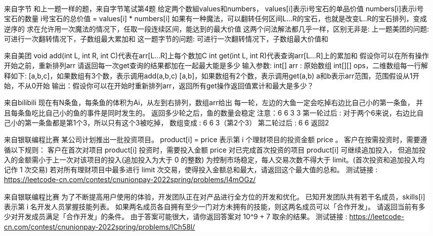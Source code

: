 来自字节
和上一题一样的题，来自字节笔试第4题
给定两个数組values和numbers，
values[i]表示i号宝石的单品价值
numbers[i]表示i号宝石的数量
i号宝石的总价值 = values[i] * numbers[i]
如果有一种魔法，可以翻转任何区间L...R的宝石，也就是改变L..R的宝石排列，变成逆序的
求在允许用一次魔法的情况下，任取一段连续区间，能达到的最大价值
这两个问法解法都几乎一样，区别无非是:
上一题美团的问题: 可进行一次翻转情况下，子数组最大累加和
这一题字节的问题: 可进行一次翻转情况下，子数组最大价值和

来自美团
void add(int L, int R, int C)代表在arr[L...R]上每个数加C
int get(int L, int R)代表查询arr[L...R]上的累加和
假设你可以在所有操作开始之前，重新排列arr
请返回每一次get查询的结果都加在一起最大能是多少
输入参数:
int[] arr : 原始数组
int[][] ops，二维数组每一行解释如下:
[a,b,c]，如果数组有3个数，表示调用add(a,b,c)
[a,b]，如果数组有2个数，表示调用get(a,b)
a和b表示arr范围，范围假设从1开始，不从0开始
输出：假设你可以在开始时重新排列arr，返回所有get操作返回值累计和最大是多少？

来自bilibili
现在有N条鱼，每条鱼的体积为Ai，从左到右排列，数组arr给出
每一轮，左边的大鱼一定会吃掉右边比自己小的第一条鱼，
并且每条鱼吃比自己小的鱼的事件是同时发生的。
返回多少轮之后，鱼的数量会稳定
注意：6 6 3 3
第一轮过后 : 
对于两个6来说，右边比自己小的第一条鱼都是第1个3，所以只有这个3被吃掉，
数组变成 : 6 6 3（第2个3）
第二轮过后 : 6 6
返回2

来自银联编程比赛
某公司计划推出一批投资项目。 product[i] = price 表示第 i 个理财项目的投资金额 price 。
客户在按需投资时，需要遵循以下规则：
客户在首次对项目 product[i] 投资时，需要投入金额 price
对已完成首次投资的项目 product[i] 可继续追加投入，
但追加投入的金额需小于上一次对该项目的投入(追加投入为大于 0 的整数)
为控制市场稳定，每人交易次数不得大于 limit。(首次投资和追加投入均记作 1 次交易)
若对所有理财项目中最多进行 limit 次交易，使得投入金额总和最大，请返回这个最大值的总和。
测试链接 : https://leetcode-cn.com/contest/cnunionpay-2022spring/problems/I4mOGz/

来自银联编程比赛
为了不断提高用户使用的体验，开发团队正在对产品进行全方位的开发和优化。
已知开发团队共有若干名成员，skills[i] 表示第 i 名开发人员掌握技能列表。
如果两名成员各自拥有至少一门对方未拥有的技能，则这两名成员可以「合作开发」。
请返回当前有多少对开发成员满足「合作开发」的条件。
由于答案可能很大，请你返回答案对 10^9 + 7 取余的结果。
测试链接 : https://leetcode-cn.com/contest/cnunionpay-2022spring/problems/lCh58I/
